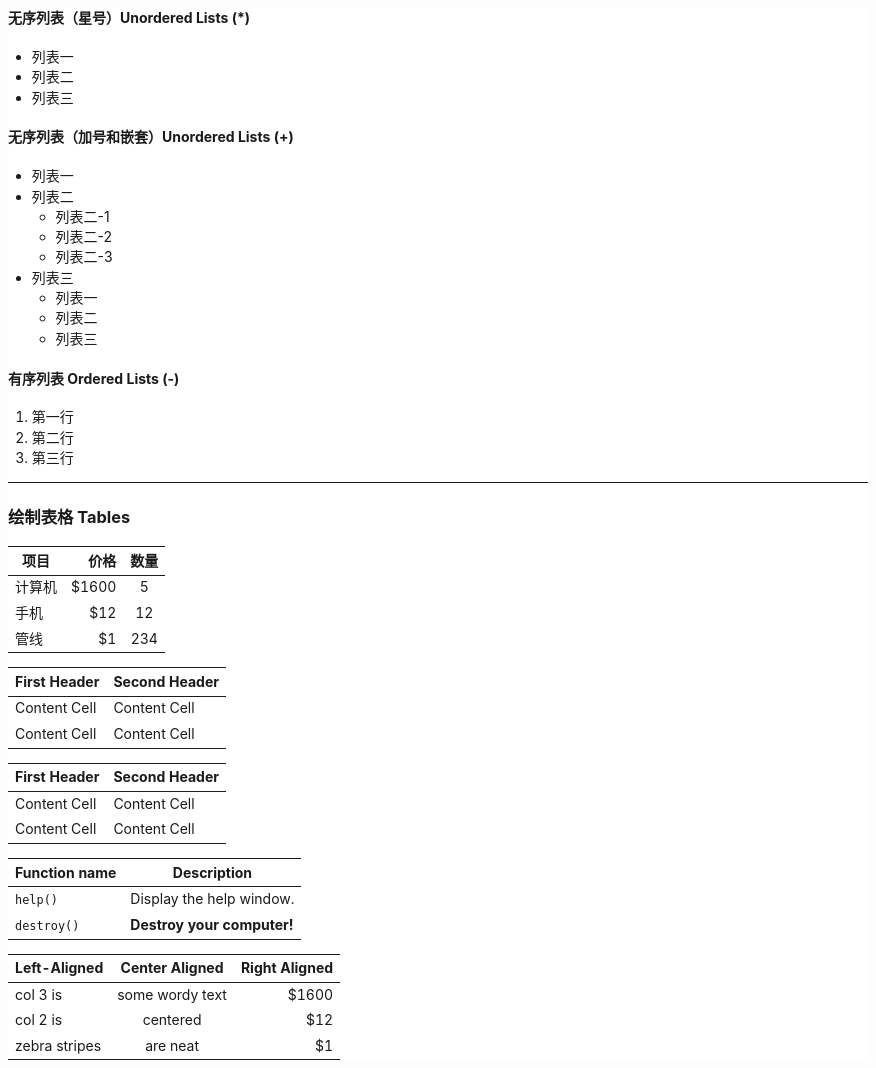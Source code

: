 #### 无序列表（星号）Unordered Lists (*)
 
* 列表一
* 列表二
* 列表三
 
#### 无序列表（加号和嵌套）Unordered Lists (+)
+ 列表一
+ 列表二
    + 列表二-1
    + 列表二-2
    + 列表二-3
+ 列表三
    * 列表一
    * 列表二
    * 列表三
#### 有序列表 Ordered Lists (-)
 
1. 第一行
2. 第二行
3. 第三行
 
----
 
### 绘制表格 Tables
 
| 项目        | 价格   |  数量  |
| --------   | -----:  | :----:  |
| 计算机      | $1600   |   5     |
| 手机        |   $12   |   12   |
| 管线        |    $1    |  234  |
 
 
First Header  | Second Header
------------- | -------------
Content Cell  | Content Cell
Content Cell  | Content Cell
 
 
| First Header  | Second Header |
| ------------- | ------------- |
| Content Cell  | Content Cell  |
| Content Cell  | Content Cell  |
 
| Function name | Description                    |
| ------------- | ------------------------------ |
| `help()`      | Display the help window.       |
| `destroy()`   | **Destroy your computer!**     |
 
| Left-Aligned  | Center Aligned  | Right Aligned |
| :------------ |:---------------:| -----:|
| col 3 is      | some wordy text | $1600 |
| col 2 is      | centered        |   $12 |
| zebra stripes | are neat        |    $1 |
 